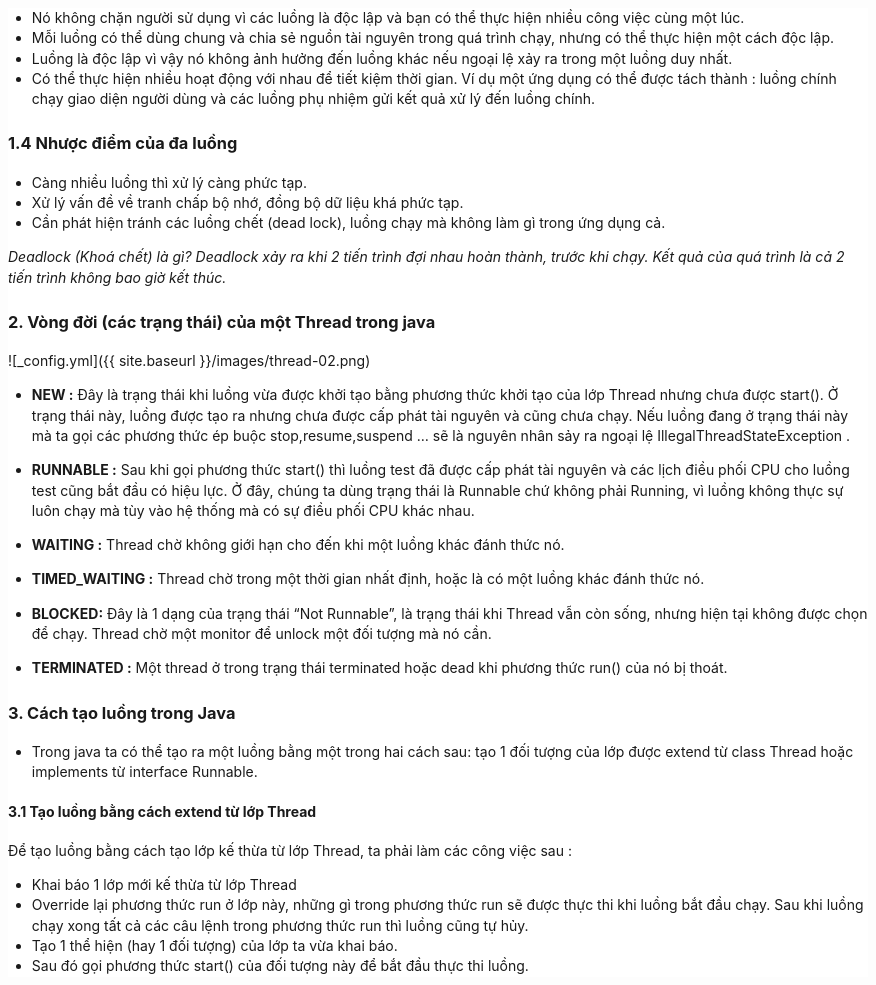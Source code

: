 + Nó không chặn người sử dụng vì các luồng là độc lập và bạn có thể thực hiện nhiều công việc cùng một lúc.
+ Mỗi luồng có thể dùng chung và chia sẻ nguồn tài nguyên trong quá trình chạy, nhưng có thể thực hiện một cách độc lập.
+ Luồng là độc lập vì vậy nó không ảnh hưởng đến luồng khác nếu ngoại lệ xảy ra trong một luồng duy nhất.
+ Có thể thực hiện nhiều hoạt động với nhau để tiết kiệm thời gian. Ví dụ một ứng dụng có thể được tách thành : luồng chính chạy giao diện người dùng và các luồng phụ nhiệm gửi kết quả xử lý đến luồng chính.

### 1.4 Nhược điểm của đa luồng

+ Càng nhiều luồng thì xử lý càng phức tạp.
+ Xử lý vấn đề về tranh chấp bộ nhớ, đồng bộ dữ liệu khá phức tạp.
+ Cần phát hiện tránh các luồng chết (dead lock), luồng chạy mà không làm gì trong ứng dụng cả.

*Deadlock (Khoá chết) là gì? Deadlock xảy ra khi 2 tiến trình đợi nhau hoàn thành, trước khi chạy. Kết quả của quá trình là cả 2 tiến trình không bao giờ kết thúc.*

### 2. Vòng đời (các trạng thái) của một Thread trong java

![_config.yml]({{ site.baseurl }}/images/thread-02.png)

+ **NEW :** Đây là trạng thái khi luồng vừa được khởi tạo bằng phương thức khởi tạo của lớp Thread nhưng chưa được start(). Ở trạng thái này, luồng được tạo ra nhưng chưa được cấp phát tài nguyên và cũng chưa chạy. Nếu luồng đang ở trạng thái này mà ta gọi các phương thức ép buộc stop,resume,suspend … sẽ là nguyên nhân sảy ra ngoại lệ IllegalThreadStateException .

+ **RUNNABLE :** Sau khi gọi phương thức start() thì luồng test đã được cấp phát tài nguyên và các lịch điều phối CPU cho luồng test cũng bắt đầu có hiệu lực. Ở đây, chúng ta dùng trạng thái là Runnable chứ không phải Running, vì luồng không thực sự luôn chạy mà tùy vào hệ thống mà có sự điều phối CPU khác nhau.

+ **WAITING :** Thread chờ không giới hạn cho đến khi một luồng khác đánh thức nó.

+ **TIMED_WAITING :** Thread chờ trong một thời gian nhất định, hoặc là có một luồng khác đánh thức nó.

+ **BLOCKED:** Đây là 1 dạng của trạng thái “Not Runnable”, là trạng thái khi Thread vẫn còn sống, nhưng hiện tại không được chọn để chạy. Thread chờ một monitor để unlock một đối tượng mà nó cần.

+ **TERMINATED :** Một thread ở trong trạng thái terminated hoặc dead khi phương thức run() của nó bị thoát.

### 3. Cách tạo luồng trong Java

- Trong java ta có thể tạo ra một luồng bằng một trong hai cách sau: tạo 1 đối tượng của lớp được extend từ class Thread hoặc implements từ interface Runnable.

#### 3.1 Tạo luồng bằng cách extend từ lớp Thread

Để tạo luồng bằng cách tạo lớp kế thừa từ lớp Thread, ta phải làm các công việc sau :

+ Khai báo 1 lớp mới kế thừa từ lớp Thread
+ Override lại phương thức run ở lớp này, những gì trong phương thức run sẽ được thực thi khi luồng bắt đầu chạy. Sau khi luồng chạy xong tất cả các câu lệnh trong phương thức run thì luồng cũng tự hủy.
+ Tạo 1 thể hiện (hay 1 đối tượng) của lớp ta vừa khai báo.
+ Sau đó gọi phương thức start() của đối tượng này để bắt đầu thực thi luồng.
